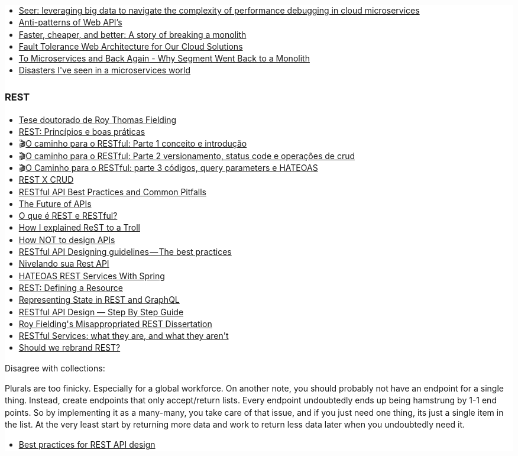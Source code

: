 - [Seer: leveraging big data to navigate the complexity of performance debugging in cloud microservices](https://blog.acolyer.org/2019/05/15/seer/)
- [Anti-patterns of Web API’s](https://itnext.io/anti-patterns-of-web-apis-33d2a28534f2)
- [Faster, cheaper, and better: A story of breaking a monolith](https://zepworks.com/posts/faster-better-cheaper-and-re-architecture/)
- [Fault Tolerance Web Architecture for Our Cloud Solutions](https://habr.com/en/company/mailru/blog/489896/)
- [To Microservices and Back Again - Why Segment Went Back to a Monolith](https://www.infoq.com/news/2020/04/microservices-back-again/)
- [Disasters I've seen in a microservices world](https://world.hey.com/joaoqalves/disasters-i-ve-seen-in-a-microservices-world-a9137a51)

### REST
- [Tese doutorado de Roy Thomas Fielding](https://www.ics.uci.edu/~fielding/pubs/dissertation/rest_arch_style.htm)
- [REST: Princípios e boas práticas](http://blog.caelum.com.br/rest-principios-e-boas-praticas/)
- :clapper:[O caminho para o RESTful: Parte 1 conceito e introdução](https://walde.co/2015/09/27/o-caminho-para-o-restful-parte-1-conceito-e-introducao/)
- :clapper:[O caminho para o RESTful: Parte 2 versionamento, status code e operações de crud](https://walde.co/2015/09/28/o-caminho-para-o-restful-parte-2-versionamento-status-code-e-operacoes-de-crud/)
- :clapper:[O Caminho para o RESTful: parte 3 códigos, query parameters e HATEOAS](https://walde.co/2015/10/12/o-caminho-para-o-restful-parte-3-codigos-query-parameters-e-hateoas/)
- [REST X CRUD](https://www.infoq.com/news/2009/07/CRUDREST)
- [RESTful API Best Practices and Common Pitfalls](https://medium.com/@schneidenbach/restful-api-best-practices-and-common-pitfalls-7a83ba3763b5)
- [The Future of APIs](https://blog.goodapi.co/future-of-apis-c84a76bc9c85)
- [O que é REST e RESTful?](https://pt.stackoverflow.com/questions/45783/o-que-%C3%A9-rest-e-restful/45787#45787)
- [How I explained ReST to a Troll](https://programmingisterrible.com/post/67568925007/how-i-explained-rest-to-a-troll)
- [How NOT to design APIs](https://medium.com/@robertas.konarskis/how-not-to-design-restful-apis-fb4892d9057a)
- [RESTful API Designing guidelines — The best practices](https://hackernoon.com/restful-api-designing-guidelines-the-best-practices-60e1d954e7c9)
- [Nivelando sua Rest API](https://www.infoq.com/br/articles/nivelando-sua-rest-api)
- [HATEOAS REST Services With Spring](https://dzone.com/articles/hypermedia-driven-rest-services-with-spring-hateoa)
- [REST: Defining a Resource](https://dzone.com/articles/rest-defining-a-resource)
- [Representing State in REST and GraphQL](https://apisyouwonthate.com/blog/representing-state-in-rest-and-graphql)
- [RESTful API Design — Step By Step Guide](https://medium.com/better-programming/restful-api-design-step-by-step-guide-2f2c9f9fcdbf)
- [Roy Fielding's Misappropriated REST Dissertation](https://twobithistory.org/2020/06/28/rest.html)
- [RESTful Services: what they are, and what they aren't](https://www.brainstobytes.com/restful-services-what-they-are-and-what-they-are-not/)
- [Should we rebrand REST?](https://kieranpotts.com/rebranding-rest/)

Disagree with collections:

Plurals are too finicky. Especially for a global workforce.
On another note, you should probably not have an endpoint for a single thing. Instead, create endpoints that only accept/return lists.
Every endpoint undoubtedly ends up being hamstrung by 1-1 end points. So by implementing it as a many-many, you take care of that issue, and if you just need one thing, its just a single item in the list.
At the very least start by returning more data and work to return less data later when you undoubtedly need it.
- [Best practices for REST API design](https://stackoverflow.blog/2020/03/02/best-practices-for-rest-api-design/)
